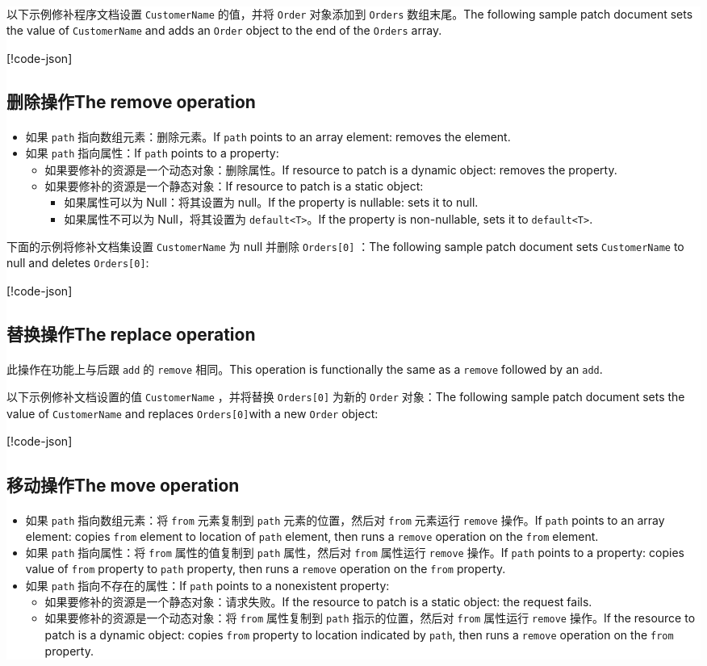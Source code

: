 <span data-ttu-id="a9c74-178">以下示例修补程序文档设置 `CustomerName` 的值，并将 `Order` 对象添加到 `Orders` 数组末尾。</span><span class="sxs-lookup"><span data-stu-id="a9c74-178">The following sample patch document sets the value of `CustomerName` and adds an `Order` object to the end of the `Orders` array.</span></span>

[!code-json[](jsonpatch/samples/2.2/JSON/add.json)]

## <a name="the-remove-operation"></a><span data-ttu-id="a9c74-179">删除操作</span><span class="sxs-lookup"><span data-stu-id="a9c74-179">The remove operation</span></span>

* <span data-ttu-id="a9c74-180">如果 `path` 指向数组元素：删除元素。</span><span class="sxs-lookup"><span data-stu-id="a9c74-180">If `path` points to an array element: removes the element.</span></span>
* <span data-ttu-id="a9c74-181">如果 `path` 指向属性：</span><span class="sxs-lookup"><span data-stu-id="a9c74-181">If `path` points to a property:</span></span>
  * <span data-ttu-id="a9c74-182">如果要修补的资源是一个动态对象：删除属性。</span><span class="sxs-lookup"><span data-stu-id="a9c74-182">If resource to patch is a dynamic object: removes the property.</span></span>
  * <span data-ttu-id="a9c74-183">如果要修补的资源是一个静态对象：</span><span class="sxs-lookup"><span data-stu-id="a9c74-183">If resource to patch is a static object:</span></span>
    * <span data-ttu-id="a9c74-184">如果属性可以为 Null：将其设置为 null。</span><span class="sxs-lookup"><span data-stu-id="a9c74-184">If the property is nullable: sets it to null.</span></span>
    * <span data-ttu-id="a9c74-185">如果属性不可以为 Null，将其设置为 `default<T>`。</span><span class="sxs-lookup"><span data-stu-id="a9c74-185">If the property is non-nullable, sets it to `default<T>`.</span></span>

<span data-ttu-id="a9c74-186">下面的示例将修补文档集设置 `CustomerName` 为 null 并删除 `Orders[0]` ：</span><span class="sxs-lookup"><span data-stu-id="a9c74-186">The following sample patch document sets `CustomerName` to null and deletes `Orders[0]`:</span></span>

[!code-json[](jsonpatch/samples/2.2/JSON/remove.json)]

## <a name="the-replace-operation"></a><span data-ttu-id="a9c74-187">替换操作</span><span class="sxs-lookup"><span data-stu-id="a9c74-187">The replace operation</span></span>

<span data-ttu-id="a9c74-188">此操作在功能上与后跟 `add` 的 `remove` 相同。</span><span class="sxs-lookup"><span data-stu-id="a9c74-188">This operation is functionally the same as a `remove` followed by an `add`.</span></span>

<span data-ttu-id="a9c74-189">以下示例修补文档设置的值 `CustomerName` ，并将替换 `Orders[0]` 为新的 `Order` 对象：</span><span class="sxs-lookup"><span data-stu-id="a9c74-189">The following sample patch document sets the value of `CustomerName` and replaces `Orders[0]`with a new `Order` object:</span></span>

[!code-json[](jsonpatch/samples/2.2/JSON/replace.json)]

## <a name="the-move-operation"></a><span data-ttu-id="a9c74-190">移动操作</span><span class="sxs-lookup"><span data-stu-id="a9c74-190">The move operation</span></span>

* <span data-ttu-id="a9c74-191">如果 `path` 指向数组元素：将 `from` 元素复制到 `path` 元素的位置，然后对 `from` 元素运行 `remove` 操作。</span><span class="sxs-lookup"><span data-stu-id="a9c74-191">If `path` points to an array element: copies `from` element to location of `path` element, then runs a `remove` operation on the `from` element.</span></span>
* <span data-ttu-id="a9c74-192">如果 `path` 指向属性：将 `from` 属性的值复制到 `path` 属性，然后对 `from` 属性运行 `remove` 操作。</span><span class="sxs-lookup"><span data-stu-id="a9c74-192">If `path` points to a property: copies value of `from` property to `path` property, then runs a `remove` operation on the `from` property.</span></span>
* <span data-ttu-id="a9c74-193">如果 `path` 指向不存在的属性：</span><span class="sxs-lookup"><span data-stu-id="a9c74-193">If `path` points to a nonexistent property:</span></span>
  * <span data-ttu-id="a9c74-194">如果要修补的资源是一个静态对象：请求失败。</span><span class="sxs-lookup"><span data-stu-id="a9c74-194">If the resource to patch is a static object: the request fails.</span></span>
  * <span data-ttu-id="a9c74-195">如果要修补的资源是一个动态对象：将 `from` 属性复制到 `path` 指示的位置，然后对 `from` 属性运行 `remove` 操作。</span><span class="sxs-lookup"><span data-stu-id="a9c74-195">If the resource to patch is a dynamic object: copies `from` property to location indicated by `path`, then runs a `remove` operation on the `from` property.</span></span>
